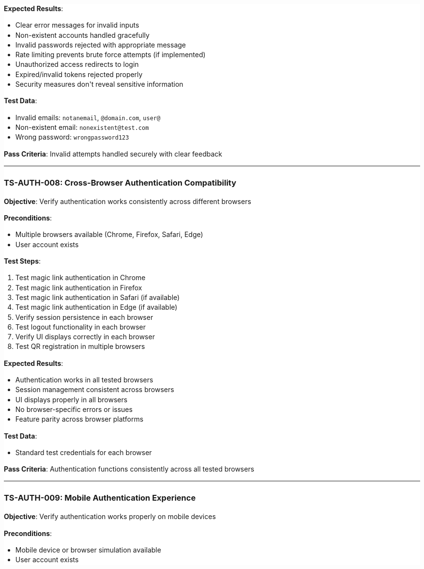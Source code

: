 **Expected Results**:
- Clear error messages for invalid inputs
- Non-existent accounts handled gracefully
- Invalid passwords rejected with appropriate message
- Rate limiting prevents brute force attempts (if implemented)
- Unauthorized access redirects to login
- Expired/invalid tokens rejected properly
- Security measures don't reveal sensitive information

**Test Data**:
- Invalid emails: `notanemail`, `@domain.com`, `user@`
- Non-existent email: `nonexistent@test.com`
- Wrong password: `wrongpassword123`

**Pass Criteria**: Invalid attempts handled securely with clear feedback

---

### TS-AUTH-008: Cross-Browser Authentication Compatibility

**Objective**: Verify authentication works consistently across different browsers

**Preconditions**:
- Multiple browsers available (Chrome, Firefox, Safari, Edge)
- User account exists

**Test Steps**:
1. Test magic link authentication in Chrome
2. Test magic link authentication in Firefox
3. Test magic link authentication in Safari (if available)
4. Test magic link authentication in Edge (if available)
5. Verify session persistence in each browser
6. Test logout functionality in each browser
7. Verify UI displays correctly in each browser
8. Test QR registration in multiple browsers

**Expected Results**:
- Authentication works in all tested browsers
- Session management consistent across browsers
- UI displays properly in all browsers
- No browser-specific errors or issues
- Feature parity across browser platforms

**Test Data**:
- Standard test credentials for each browser

**Pass Criteria**: Authentication functions consistently across all tested browsers

---

### TS-AUTH-009: Mobile Authentication Experience

**Objective**: Verify authentication works properly on mobile devices

**Preconditions**:
- Mobile device or browser simulation available
- User account exists
